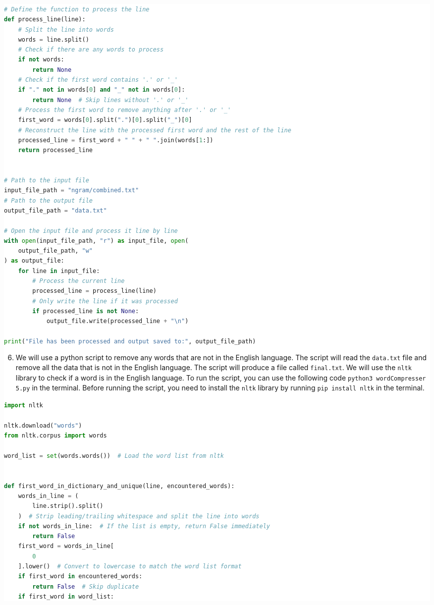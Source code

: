```python
# Define the function to process the line
def process_line(line):
    # Split the line into words
    words = line.split()
    # Check if there are any words to process
    if not words:
        return None
    # Check if the first word contains '.' or '_'
    if "." not in words[0] and "_" not in words[0]:
        return None  # Skip lines without '.' or '_'
    # Process the first word to remove anything after '.' or '_'
    first_word = words[0].split(".")[0].split("_")[0]
    # Reconstruct the line with the processed first word and the rest of the line
    processed_line = first_word + " " + " ".join(words[1:])
    return processed_line


# Path to the input file
input_file_path = "ngram/combined.txt"
# Path to the output file
output_file_path = "data.txt"

# Open the input file and process it line by line
with open(input_file_path, "r") as input_file, open(
    output_file_path, "w"
) as output_file:
    for line in input_file:
        # Process the current line
        processed_line = process_line(line)
        # Only write the line if it was processed
        if processed_line is not None:
            output_file.write(processed_line + "\n")

print("File has been processed and output saved to:", output_file_path)
```

6. We will use a python script to remove any words that are not in the English language. The script will read the `data.txt` file and remove all the data that is not in the English language. The script will produce a file called `final.txt`. We will use the `nltk` library to check if a word is in the English language. To run the script, you can use the following code `python3 wordCompresser5.py` in the terminal. Before running the script, you need to install the `nltk` library by running `pip install nltk` in the terminal.

```python
import nltk

nltk.download("words")
from nltk.corpus import words

word_list = set(words.words())  # Load the word list from nltk


def first_word_in_dictionary_and_unique(line, encountered_words):
    words_in_line = (
        line.strip().split()
    )  # Strip leading/trailing whitespace and split the line into words
    if not words_in_line:  # If the list is empty, return False immediately
        return False
    first_word = words_in_line[
        0
    ].lower()  # Convert to lowercase to match the word list format
    if first_word in encountered_words:
        return False  # Skip duplicate
    if first_word in word_list:
```